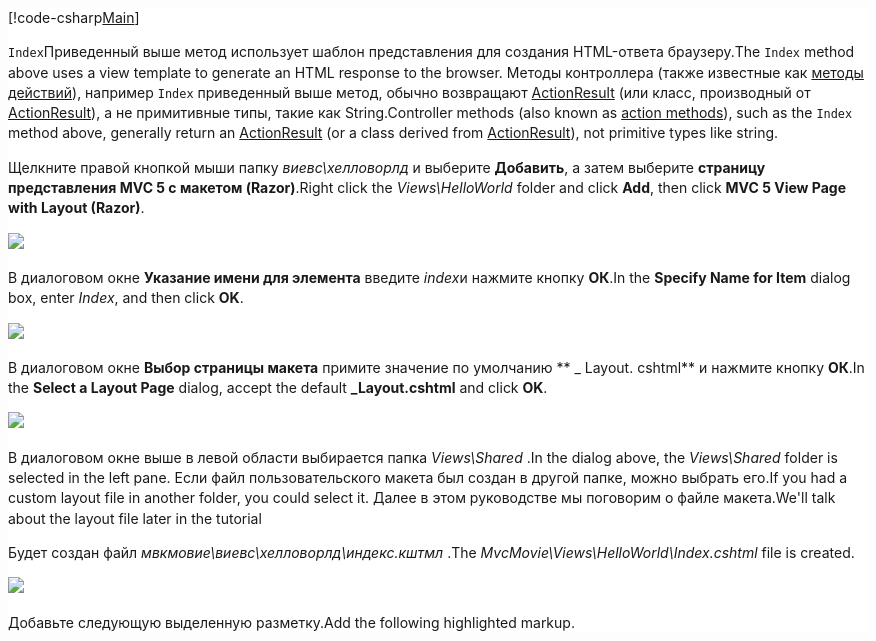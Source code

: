 [!code-csharp[Main](adding-a-view/samples/sample1.cs?highlight=1,3)]

<span data-ttu-id="d3030-111">`Index`Приведенный выше метод использует шаблон представления для создания HTML-ответа браузеру.</span><span class="sxs-lookup"><span data-stu-id="d3030-111">The `Index` method above uses a view template to generate an HTML response to the browser.</span></span> <span data-ttu-id="d3030-112">Методы контроллера (также известные как [методы действий](http://rachelappel.com/asp.net-mvc-actionresults-explained)), например `Index` приведенный выше метод, обычно возвращают [ActionResult](https://msdn.microsoft.com/library/system.web.mvc.actionresult.aspx) (или класс, производный от [ActionResult](https://msdn.microsoft.com/library/system.web.mvc.actionresult.aspx)), а не примитивные типы, такие как String.</span><span class="sxs-lookup"><span data-stu-id="d3030-112">Controller methods (also known as [action methods](http://rachelappel.com/asp.net-mvc-actionresults-explained)), such as the `Index` method above, generally return an [ActionResult](https://msdn.microsoft.com/library/system.web.mvc.actionresult.aspx) (or a class derived from [ActionResult](https://msdn.microsoft.com/library/system.web.mvc.actionresult.aspx)), not primitive types like string.</span></span>

<span data-ttu-id="d3030-113">Щелкните правой кнопкой мыши папку *виевс\хелловорлд* и выберите **Добавить**, а затем выберите **страницу представления MVC 5 с макетом (Razor)**.</span><span class="sxs-lookup"><span data-stu-id="d3030-113">Right click the *Views\HelloWorld* folder and click **Add**, then click **MVC 5 View Page with Layout (Razor)**.</span></span>
  
![](adding-a-view/_static/image1.png)   
  
<span data-ttu-id="d3030-114">В диалоговом окне **Указание имени для элемента** введите *index*и нажмите кнопку **ОК**.</span><span class="sxs-lookup"><span data-stu-id="d3030-114">In the **Specify Name for Item** dialog box, enter *Index*, and then click **OK**.</span></span>  
  
![](adding-a-view/_static/image2.png)  
  
<span data-ttu-id="d3030-115">В диалоговом окне **Выбор страницы макета** примите значение по умолчанию \*\* \_ Layout. cshtml\*\* и нажмите кнопку **ОК**.</span><span class="sxs-lookup"><span data-stu-id="d3030-115">In the **Select a Layout Page** dialog, accept the default **\_Layout.cshtml** and click **OK**.</span></span>  
  
![](adding-a-view/_static/image3.png)  
  
<span data-ttu-id="d3030-116">В диалоговом окне выше в левой области выбирается папка *Views\Shared* .</span><span class="sxs-lookup"><span data-stu-id="d3030-116">In the dialog above, the *Views\Shared* folder is selected in the left pane.</span></span> <span data-ttu-id="d3030-117">Если файл пользовательского макета был создан в другой папке, можно выбрать его.</span><span class="sxs-lookup"><span data-stu-id="d3030-117">If you had a custom layout file in another folder, you could select it.</span></span> <span data-ttu-id="d3030-118">Далее в этом руководстве мы поговорим о файле макета.</span><span class="sxs-lookup"><span data-stu-id="d3030-118">We'll talk about the layout file later in the tutorial</span></span>

<span data-ttu-id="d3030-119">Будет создан файл *мвкмовие\виевс\хелловорлд\индекс.кштмл* .</span><span class="sxs-lookup"><span data-stu-id="d3030-119">The *MvcMovie\Views\HelloWorld\Index.cshtml* file is created.</span></span>

![](adding-a-view/_static/image4.png)

<span data-ttu-id="d3030-120">Добавьте следующую выделенную разметку.</span><span class="sxs-lookup"><span data-stu-id="d3030-120">Add the following highlighted markup.</span></span>
